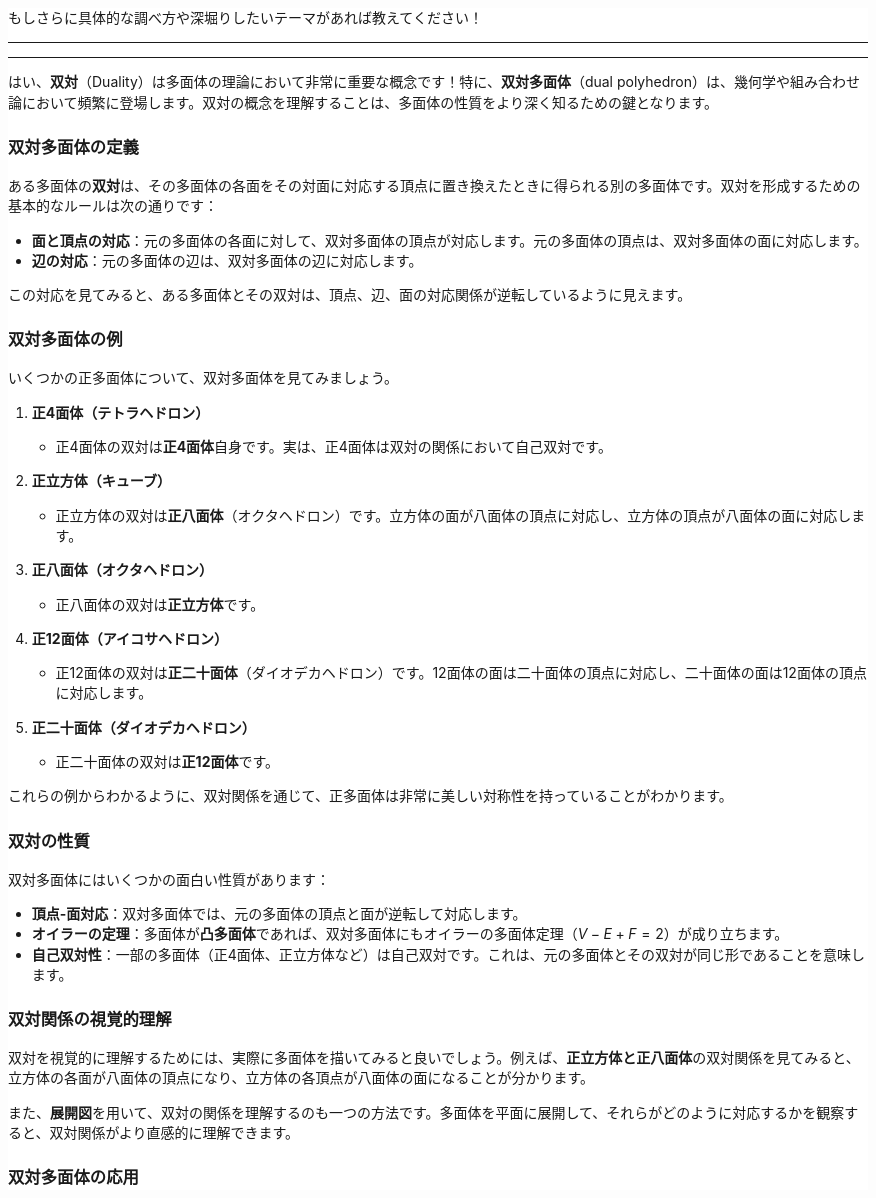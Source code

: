 もしさらに具体的な調べ方や深堀りしたいテーマがあれば教えてください！

---
---

はい、**双対**（Duality）は多面体の理論において非常に重要な概念です！特に、**双対多面体**（dual polyhedron）は、幾何学や組み合わせ論において頻繁に登場します。双対の概念を理解することは、多面体の性質をより深く知るための鍵となります。

### **双対多面体の定義**

ある多面体の**双対**は、その多面体の各面をその対面に対応する頂点に置き換えたときに得られる別の多面体です。双対を形成するための基本的なルールは次の通りです：

* **面と頂点の対応**：元の多面体の各面に対して、双対多面体の頂点が対応します。元の多面体の頂点は、双対多面体の面に対応します。
* **辺の対応**：元の多面体の辺は、双対多面体の辺に対応します。

この対応を見てみると、ある多面体とその双対は、頂点、辺、面の対応関係が逆転しているように見えます。

### **双対多面体の例**

いくつかの正多面体について、双対多面体を見てみましょう。

1. **正4面体（テトラヘドロン）**

   * 正4面体の双対は**正4面体**自身です。実は、正4面体は双対の関係において自己双対です。

2. **正立方体（キューブ）**

   * 正立方体の双対は**正八面体**（オクタヘドロン）です。立方体の面が八面体の頂点に対応し、立方体の頂点が八面体の面に対応します。

3. **正八面体（オクタヘドロン）**

   * 正八面体の双対は**正立方体**です。

4. **正12面体（アイコサヘドロン）**

   * 正12面体の双対は**正二十面体**（ダイオデカヘドロン）です。12面体の面は二十面体の頂点に対応し、二十面体の面は12面体の頂点に対応します。

5. **正二十面体（ダイオデカヘドロン）**

   * 正二十面体の双対は**正12面体**です。

これらの例からわかるように、双対関係を通じて、正多面体は非常に美しい対称性を持っていることがわかります。

### **双対の性質**

双対多面体にはいくつかの面白い性質があります：

* **頂点-面対応**：双対多面体では、元の多面体の頂点と面が逆転して対応します。
* **オイラーの定理**：多面体が**凸多面体**であれば、双対多面体にもオイラーの多面体定理（$V - E + F = 2$）が成り立ちます。
* **自己双対性**：一部の多面体（正4面体、正立方体など）は自己双対です。これは、元の多面体とその双対が同じ形であることを意味します。

### **双対関係の視覚的理解**

双対を視覚的に理解するためには、実際に多面体を描いてみると良いでしょう。例えば、**正立方体と正八面体**の双対関係を見てみると、立方体の各面が八面体の頂点になり、立方体の各頂点が八面体の面になることが分かります。

また、**展開図**を用いて、双対の関係を理解するのも一つの方法です。多面体を平面に展開して、それらがどのように対応するかを観察すると、双対関係がより直感的に理解できます。

### **双対多面体の応用**

